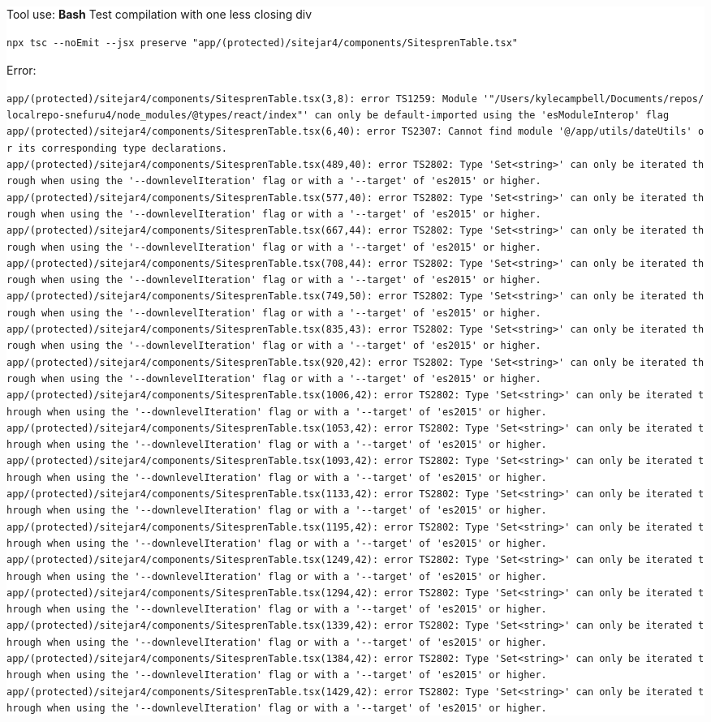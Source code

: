 Tool use: **Bash** Test compilation with one less closing div

`npx tsc --noEmit --jsx preserve "app/(protected)/sitejar4/components/SitesprenTable.tsx"`

Error:

```
app/(protected)/sitejar4/components/SitesprenTable.tsx(3,8): error TS1259: Module '"/Users/kylecampbell/Documents/repos/localrepo-snefuru4/node_modules/@types/react/index"' can only be default-imported using the 'esModuleInterop' flag
app/(protected)/sitejar4/components/SitesprenTable.tsx(6,40): error TS2307: Cannot find module '@/app/utils/dateUtils' or its corresponding type declarations.
app/(protected)/sitejar4/components/SitesprenTable.tsx(489,40): error TS2802: Type 'Set<string>' can only be iterated through when using the '--downlevelIteration' flag or with a '--target' of 'es2015' or higher.
app/(protected)/sitejar4/components/SitesprenTable.tsx(577,40): error TS2802: Type 'Set<string>' can only be iterated through when using the '--downlevelIteration' flag or with a '--target' of 'es2015' or higher.
app/(protected)/sitejar4/components/SitesprenTable.tsx(667,44): error TS2802: Type 'Set<string>' can only be iterated through when using the '--downlevelIteration' flag or with a '--target' of 'es2015' or higher.
app/(protected)/sitejar4/components/SitesprenTable.tsx(708,44): error TS2802: Type 'Set<string>' can only be iterated through when using the '--downlevelIteration' flag or with a '--target' of 'es2015' or higher.
app/(protected)/sitejar4/components/SitesprenTable.tsx(749,50): error TS2802: Type 'Set<string>' can only be iterated through when using the '--downlevelIteration' flag or with a '--target' of 'es2015' or higher.
app/(protected)/sitejar4/components/SitesprenTable.tsx(835,43): error TS2802: Type 'Set<string>' can only be iterated through when using the '--downlevelIteration' flag or with a '--target' of 'es2015' or higher.
app/(protected)/sitejar4/components/SitesprenTable.tsx(920,42): error TS2802: Type 'Set<string>' can only be iterated through when using the '--downlevelIteration' flag or with a '--target' of 'es2015' or higher.
app/(protected)/sitejar4/components/SitesprenTable.tsx(1006,42): error TS2802: Type 'Set<string>' can only be iterated through when using the '--downlevelIteration' flag or with a '--target' of 'es2015' or higher.
app/(protected)/sitejar4/components/SitesprenTable.tsx(1053,42): error TS2802: Type 'Set<string>' can only be iterated through when using the '--downlevelIteration' flag or with a '--target' of 'es2015' or higher.
app/(protected)/sitejar4/components/SitesprenTable.tsx(1093,42): error TS2802: Type 'Set<string>' can only be iterated through when using the '--downlevelIteration' flag or with a '--target' of 'es2015' or higher.
app/(protected)/sitejar4/components/SitesprenTable.tsx(1133,42): error TS2802: Type 'Set<string>' can only be iterated through when using the '--downlevelIteration' flag or with a '--target' of 'es2015' or higher.
app/(protected)/sitejar4/components/SitesprenTable.tsx(1195,42): error TS2802: Type 'Set<string>' can only be iterated through when using the '--downlevelIteration' flag or with a '--target' of 'es2015' or higher.
app/(protected)/sitejar4/components/SitesprenTable.tsx(1249,42): error TS2802: Type 'Set<string>' can only be iterated through when using the '--downlevelIteration' flag or with a '--target' of 'es2015' or higher.
app/(protected)/sitejar4/components/SitesprenTable.tsx(1294,42): error TS2802: Type 'Set<string>' can only be iterated through when using the '--downlevelIteration' flag or with a '--target' of 'es2015' or higher.
app/(protected)/sitejar4/components/SitesprenTable.tsx(1339,42): error TS2802: Type 'Set<string>' can only be iterated through when using the '--downlevelIteration' flag or with a '--target' of 'es2015' or higher.
app/(protected)/sitejar4/components/SitesprenTable.tsx(1384,42): error TS2802: Type 'Set<string>' can only be iterated through when using the '--downlevelIteration' flag or with a '--target' of 'es2015' or higher.
app/(protected)/sitejar4/components/SitesprenTable.tsx(1429,42): error TS2802: Type 'Set<string>' can only be iterated through when using the '--downlevelIteration' flag or with a '--target' of 'es2015' or higher.
```
